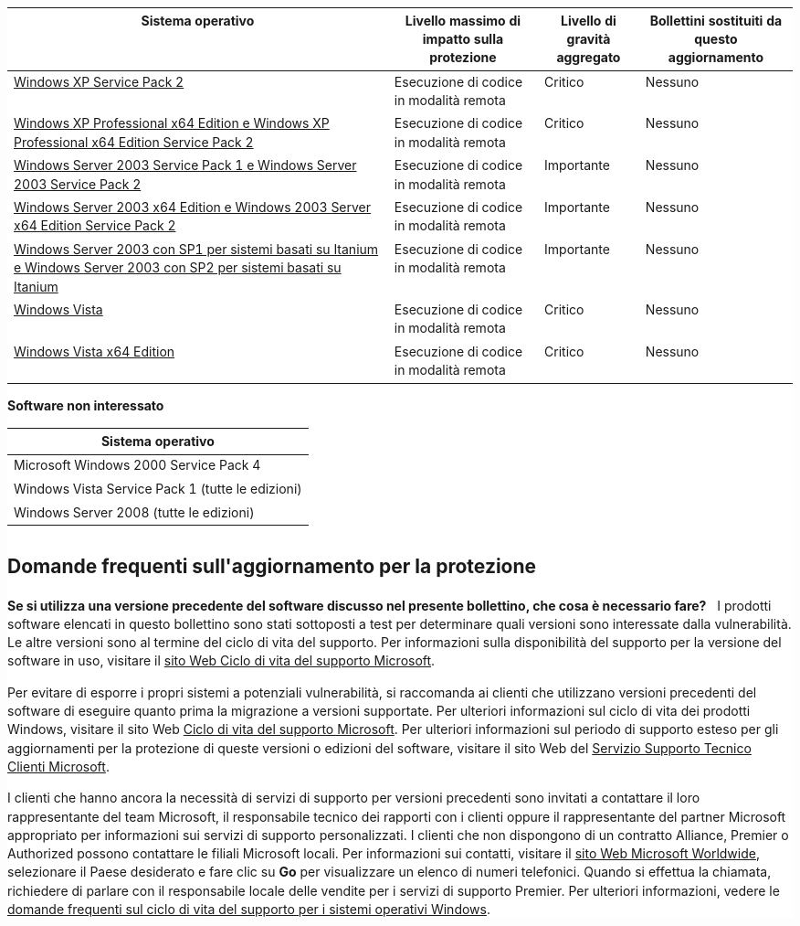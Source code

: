 | Sistema operativo                                                                                                                                                                                                      | Livello massimo di impatto sulla protezione | Livello di gravità aggregato | Bollettini sostituiti da questo aggiornamento |
|------------------------------------------------------------------------------------------------------------------------------------------------------------------------------------------------------------------------|---------------------------------------------|------------------------------|-----------------------------------------------|
| [Windows XP Service Pack 2](http://www.microsoft.com/downloads/details.aspx?displaylang=it&familyid=afeef3ec-6160-4c1d-94bd-0bfce641d0a2)                                                                              | Esecuzione di codice in modalità remota     | Critico                      | Nessuno                                       |
| [Windows XP Professional x64 Edition e Windows XP Professional x64 Edition Service Pack 2](http://www.microsoft.com/downloads/details.aspx?familyid=15b7d1c4-4ef4-47b2-9e3b-22eafbdb90d8)                              | Esecuzione di codice in modalità remota     | Critico                      | Nessuno                                       |
| [Windows Server 2003 Service Pack 1 e Windows Server 2003 Service Pack 2](http://www.microsoft.com/downloads/details.aspx?displaylang=it&familyid=b7e725bf-7248-4119-aca5-b7d502c09cfc)                                | Esecuzione di codice in modalità remota     | Importante                   | Nessuno                                       |
| [Windows Server 2003 x64 Edition e Windows 2003 Server x64 Edition Service Pack 2](http://www.microsoft.com/downloads/details.aspx?familyid=8af82f86-731c-46a0-a025-b62447e2af38)                                      | Esecuzione di codice in modalità remota     | Importante                   | Nessuno                                       |
| [Windows Server 2003 con SP1 per sistemi basati su Itanium e Windows Server 2003 con SP2 per sistemi basati su Itanium](http://www.microsoft.com/downloads/details.aspx?familyid=bca224db-fe0e-411d-a948-1c776ce974f3) | Esecuzione di codice in modalità remota     | Importante                   | Nessuno                                       |
| [Windows Vista](http://www.microsoft.com/downloads/details.aspx?familyid=ba7a2b42-1c89-45e5-b8a6-049fa500c03a)                                                                                                         | Esecuzione di codice in modalità remota     | Critico                      | Nessuno                                       |
| [Windows Vista x64 Edition](http://www.microsoft.com/downloads/details.aspx?displaylang=it&familyid=45962232-af78-42cb-bfa0-9ce7de199585)                                                                              | Esecuzione di codice in modalità remota     | Critico                      | Nessuno                                       |

**Software non interessato**

| Sistema operativo                                |
|--------------------------------------------------|
| Microsoft Windows 2000 Service Pack 4            |
| Windows Vista Service Pack 1 (tutte le edizioni) |
| Windows Server 2008 (tutte le edizioni)          |

Domande frequenti sull'aggiornamento per la protezione
------------------------------------------------------

<span></span>
**Se si utilizza una versione precedente del software discusso nel presente bollettino, che cosa è necessario fare?**  
I prodotti software elencati in questo bollettino sono stati sottoposti a test per determinare quali versioni sono interessate dalla vulnerabilità. Le altre versioni sono al termine del ciclo di vita del supporto. Per informazioni sulla disponibilità del supporto per la versione del software in uso, visitare il [sito Web Ciclo di vita del supporto Microsoft](http://support.microsoft.com/?ln=it&scid=gp%3b%5bln%5d%3blifecycle&x=15&y=7).

Per evitare di esporre i propri sistemi a potenziali vulnerabilità, si raccomanda ai clienti che utilizzano versioni precedenti del software di eseguire quanto prima la migrazione a versioni supportate. Per ulteriori informazioni sul ciclo di vita dei prodotti Windows, visitare il sito Web [Ciclo di vita del supporto Microsoft](http://support.microsoft.com/?ln=it&scid=gp%3b%5bln%5d%3blifecycle&x=15&y=7). Per ulteriori informazioni sul periodo di supporto esteso per gli aggiornamenti per la protezione di queste versioni o edizioni del software, visitare il sito Web del [Servizio Supporto Tecnico Clienti Microsoft](http://go.microsoft.com/fwlink/?linkid=33328).

I clienti che hanno ancora la necessità di servizi di supporto per versioni precedenti sono invitati a contattare il loro rappresentante del team Microsoft, il responsabile tecnico dei rapporti con i clienti oppure il rappresentante del partner Microsoft appropriato per informazioni sui servizi di supporto personalizzati. I clienti che non dispongono di un contratto Alliance, Premier o Authorized possono contattare le filiali Microsoft locali. Per informazioni sui contatti, visitare il [sito Web Microsoft Worldwide](http://go.microsoft.com/fwlink/?linkid=33329), selezionare il Paese desiderato e fare clic su **Go** per visualizzare un elenco di numeri telefonici. Quando si effettua la chiamata, richiedere di parlare con il responsabile locale delle vendite per i servizi di supporto Premier. Per ulteriori informazioni, vedere le [domande frequenti sul ciclo di vita del supporto per i sistemi operativi Windows](http://go.microsoft.com/fwlink/?linkid=33330).

